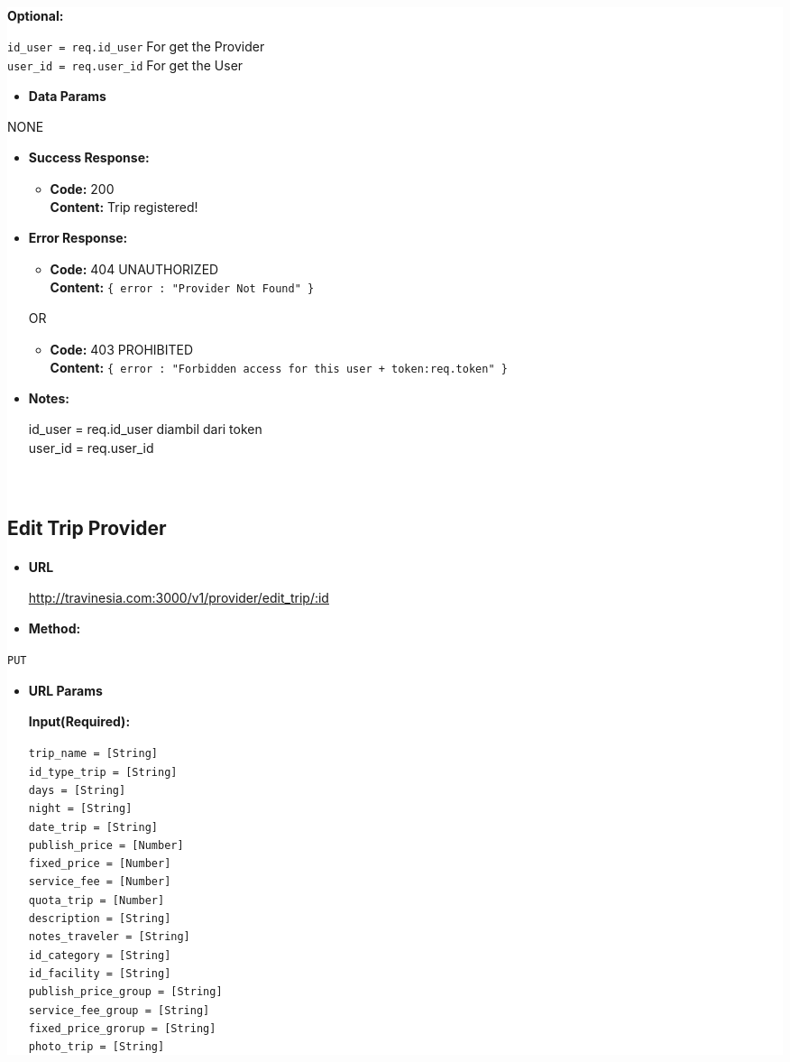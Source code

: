    **Optional:**
 
   `id_user = req.id_user` For get the Provider <br />
   `user_id = req.user_id` For get the User


* **Data Params**

 NONE

* **Success Response:**

  * **Code:** 200 <br />
    **Content:** Trip registered!
    
* **Error Response:**

  * **Code:** 404 UNAUTHORIZED <br />
    **Content:** `{ error : "Provider Not Found" }`

  OR

  * **Code:** 403 PROHIBITED <br />
    **Content:** `{ error : "Forbidden access for this user + token:req.token" }`

* **Notes:**

  id_user = req.id_user diambil dari token <br />
  user_id = req.user_id
<br />

**Edit Trip Provider**
----
* **URL**

  http://travinesia.com:3000/v1/provider/edit_trip/:id

* **Method:**

 `PUT`
  
*  **URL Params**

   **Input(Required):**
 
   `trip_name = [String]` <br />
   `id_type_trip = [String]` <br />
   `days = [String]` <br />
   `night = [String]` <br />
   `date_trip = [String]` <br /> 
   `publish_price = [Number]` <br />
   `fixed_price = [Number]` <br />
   `service_fee = [Number]` <br />
   `quota_trip = [Number]` <br />
   `description = [String]` <br />
   `notes_traveler = [String]` <br />
   `id_category = [String]` <br />
   `id_facility = [String]` <br />
   `publish_price_group = [String]` <br />
   `service_fee_group = [String]` <br />
   `fixed_price_grorup = [String]` <br />
   `photo_trip = [String]`
